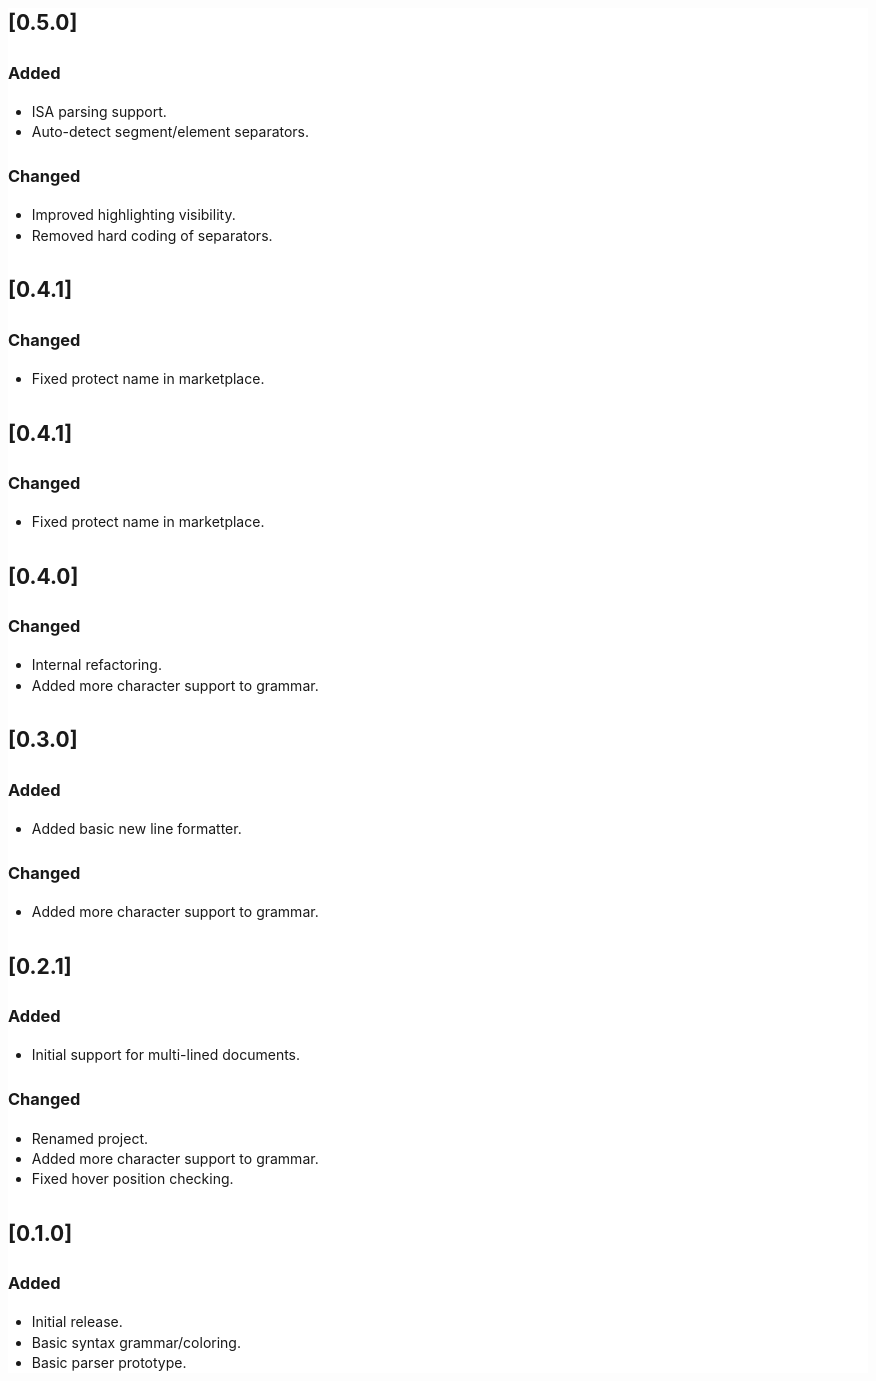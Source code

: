 ## [0.5.0]
### Added
- ISA parsing support.
- Auto-detect segment/element separators.

### Changed
- Improved highlighting visibility.
- Removed hard coding of separators.

## [0.4.1]
### Changed
- Fixed protect name in marketplace.

## [0.4.1]
### Changed
- Fixed protect name in marketplace.

## [0.4.0]
### Changed
- Internal refactoring.
- Added more character support to grammar.

## [0.3.0]
### Added
- Added basic new line formatter.
### Changed
- Added more character support to grammar.

## [0.2.1]
### Added
- Initial support for multi-lined documents.
### Changed
- Renamed project.
- Added more character support to grammar.
- Fixed hover position checking.

## [0.1.0]
### Added
- Initial release.
- Basic syntax grammar/coloring.
- Basic parser prototype.